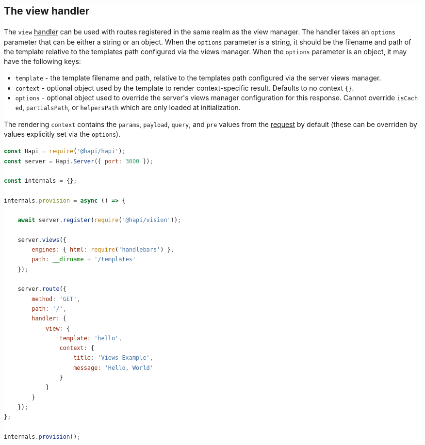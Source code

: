 ## The view handler

The `view` [handler](https://github.com/hapijs/hapi/blob/master/API.md#serverdecoratetype-property-method-options) can be used with routes registered in the same realm as the view manager. The
handler takes an `options` parameter that can be either a string or an object. When the `options`
parameter is a string, it should be the filename and path of the template relative to the templates
path configured via the views manager. When the `options` parameter is an object, it may have the
following keys:

- `template` - the template filename and path, relative to the templates path configured via the
  server views manager.
- `context` - optional object used by the template to render context-specific result. Defaults to
  no context `{}`.
- `options` - optional object used to override the server's views manager configuration for this
  response. Cannot override `isCached`, `partialsPath`, or `helpersPath` which are only loaded at
  initialization.

The rendering `context` contains the `params`, `payload`, `query`, and `pre` values from the
[request](https://github.com/hapijs/hapi/blob/master/API.md#request) by default (these
can be overriden by values explicitly set via the `options`).

```js
const Hapi = require('@hapi/hapi');
const server = Hapi.Server({ port: 3000 });

const internals = {};

internals.provision = async () => {

    await server.register(require('@hapi/vision'));

    server.views({
        engines: { html: require('handlebars') },
        path: __dirname + '/templates'
    });

    server.route({
        method: 'GET',
        path: '/',
        handler: {
            view: {
                template: 'hello',
                context: {
                    title: 'Views Example',
                    message: 'Hello, World'
                }
            }
        }
    });
};

internals.provision();
```
